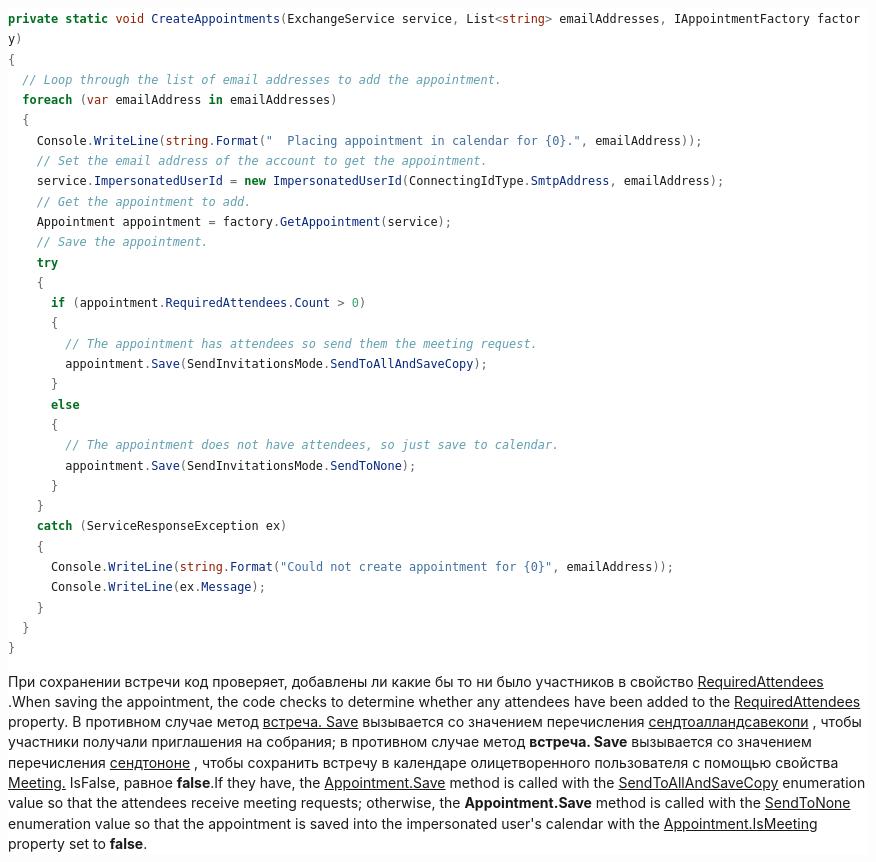 ```cs
private static void CreateAppointments(ExchangeService service, List<string> emailAddresses, IAppointmentFactory factory)
{
  // Loop through the list of email addresses to add the appointment.
  foreach (var emailAddress in emailAddresses)
  {
    Console.WriteLine(string.Format("  Placing appointment in calendar for {0}.", emailAddress));
    // Set the email address of the account to get the appointment.
    service.ImpersonatedUserId = new ImpersonatedUserId(ConnectingIdType.SmtpAddress, emailAddress);
    // Get the appointment to add.
    Appointment appointment = factory.GetAppointment(service);
    // Save the appointment.
    try
    {
      if (appointment.RequiredAttendees.Count > 0)
      {
        // The appointment has attendees so send them the meeting request.
        appointment.Save(SendInvitationsMode.SendToAllAndSaveCopy);
      }
      else
      {
        // The appointment does not have attendees, so just save to calendar.
        appointment.Save(SendInvitationsMode.SendToNone);
      }
    }
    catch (ServiceResponseException ex)
    {
      Console.WriteLine(string.Format("Could not create appointment for {0}", emailAddress));
      Console.WriteLine(ex.Message);
    }
  }
}
```

<span data-ttu-id="0f562-124">При сохранении встречи код проверяет, добавлены ли какие бы то ни было участников в свойство [RequiredAttendees](http://msdn.microsoft.com/library/microsoft.exchange.webservices.data.appointment.requiredattendees.aspx) .</span><span class="sxs-lookup"><span data-stu-id="0f562-124">When saving the appointment, the code checks to determine whether any attendees have been added to the [RequiredAttendees](http://msdn.microsoft.com/library/microsoft.exchange.webservices.data.appointment.requiredattendees.aspx) property.</span></span> <span data-ttu-id="0f562-125">В противном случае метод [встреча. Save](http://msdn.microsoft.com/library/dd635394.aspx) вызывается со значением перечисления [сендтоалландсавекопи](http://msdn.microsoft.com/library/microsoft.exchange.webservices.data.sendinvitationsmode.aspx) , чтобы участники получали приглашения на собрания; в противном случае метод **встреча. Save** вызывается со значением перечисления [сендтононе](http://msdn.microsoft.com/library/microsoft.exchange.webservices.data.sendinvitationsmode.aspx) , чтобы сохранить встречу в календаре олицетворенного пользователя с помощью свойства [Meeting.](http://msdn.microsoft.com/library/microsoft.exchange.webservices.data.appointment.ismeeting.aspx) IsFalse, равное **false**.</span><span class="sxs-lookup"><span data-stu-id="0f562-125">If they have, the [Appointment.Save](http://msdn.microsoft.com/library/dd635394.aspx) method is called with the [SendToAllAndSaveCopy](http://msdn.microsoft.com/library/microsoft.exchange.webservices.data.sendinvitationsmode.aspx) enumeration value so that the attendees receive meeting requests; otherwise, the **Appointment.Save** method is called with the [SendToNone](http://msdn.microsoft.com/library/microsoft.exchange.webservices.data.sendinvitationsmode.aspx) enumeration value so that the appointment is saved into the impersonated user's calendar with the [Appointment.IsMeeting](http://msdn.microsoft.com/library/microsoft.exchange.webservices.data.appointment.ismeeting.aspx) property set to **false**.</span></span>
  